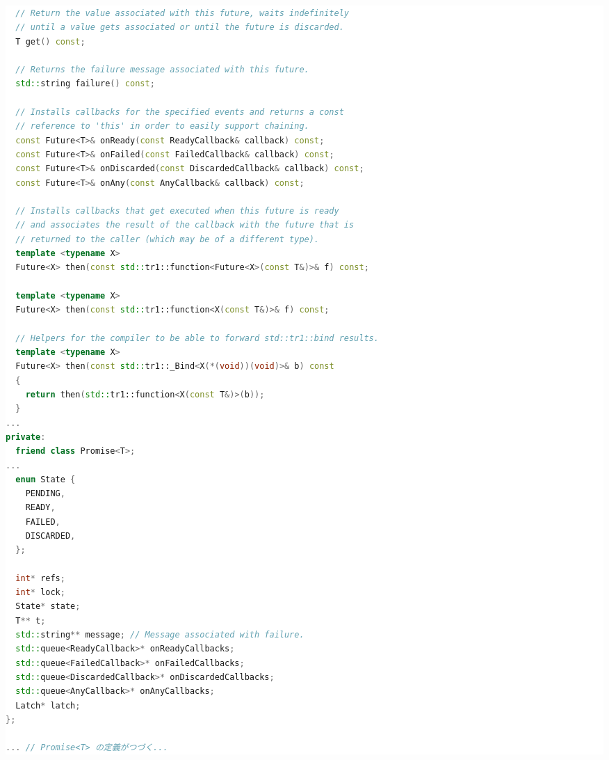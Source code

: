 ```c++ future.hpp https://github.com/apache/mesos/blob/trunk/third_party/libprocess/include/process/future.hpp
  // Return the value associated with this future, waits indefinitely
  // until a value gets associated or until the future is discarded.
  T get() const;

  // Returns the failure message associated with this future.
  std::string failure() const;

  // Installs callbacks for the specified events and returns a const
  // reference to 'this' in order to easily support chaining.
  const Future<T>& onReady(const ReadyCallback& callback) const;
  const Future<T>& onFailed(const FailedCallback& callback) const;
  const Future<T>& onDiscarded(const DiscardedCallback& callback) const;
  const Future<T>& onAny(const AnyCallback& callback) const;

  // Installs callbacks that get executed when this future is ready
  // and associates the result of the callback with the future that is
  // returned to the caller (which may be of a different type).
  template <typename X>
  Future<X> then(const std::tr1::function<Future<X>(const T&)>& f) const;

  template <typename X>
  Future<X> then(const std::tr1::function<X(const T&)>& f) const;

  // Helpers for the compiler to be able to forward std::tr1::bind results.
  template <typename X>
  Future<X> then(const std::tr1::_Bind<X(*(void))(void)>& b) const
  {
    return then(std::tr1::function<X(const T&)>(b));
  }
...
private:
  friend class Promise<T>;
...
  enum State {
    PENDING,
    READY,
    FAILED,
    DISCARDED,
  };

  int* refs;
  int* lock;
  State* state;
  T** t;
  std::string** message; // Message associated with failure.
  std::queue<ReadyCallback>* onReadyCallbacks;
  std::queue<FailedCallback>* onFailedCallbacks;
  std::queue<DiscardedCallback>* onDiscardedCallbacks;
  std::queue<AnyCallback>* onAnyCallbacks;
  Latch* latch;
};

... // Promise<T> の定義がつづく...
```
